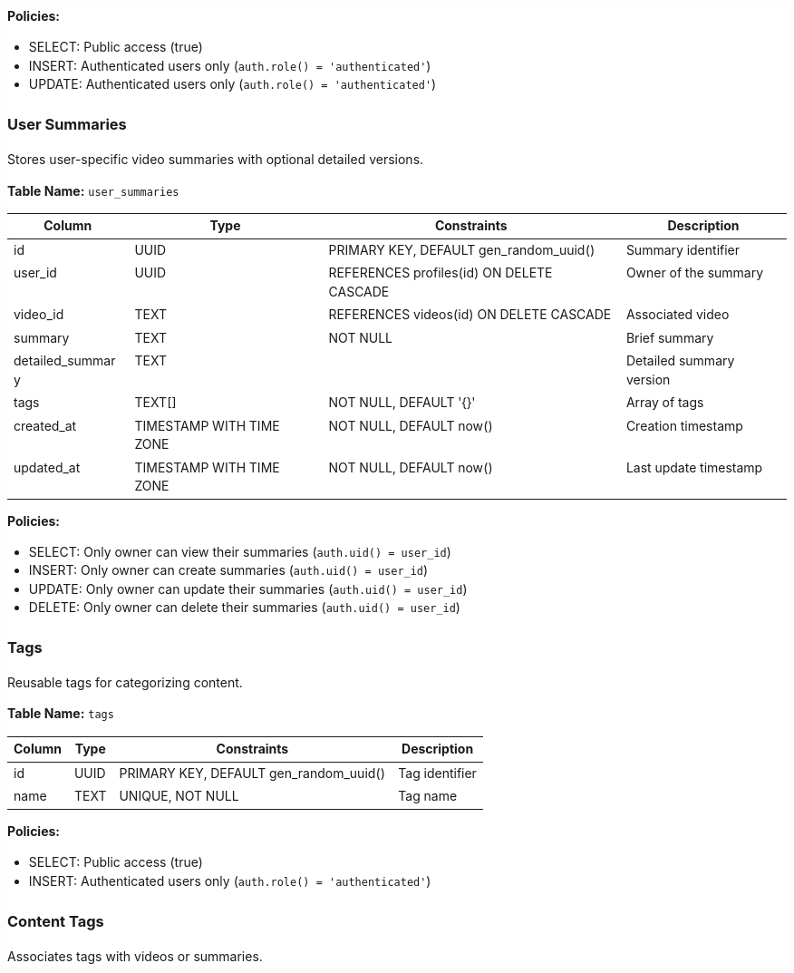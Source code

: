 **Policies:**

- SELECT: Public access (true)
- INSERT: Authenticated users only (`auth.role() = 'authenticated'`)
- UPDATE: Authenticated users only (`auth.role() = 'authenticated'`)

### User Summaries

Stores user-specific video summaries with optional detailed versions.

**Table Name:** `user_summaries`

| Column           | Type                     | Constraints                               | Description              |
| ---------------- | ------------------------ | ----------------------------------------- | ------------------------ |
| id               | UUID                     | PRIMARY KEY, DEFAULT gen_random_uuid()    | Summary identifier       |
| user_id          | UUID                     | REFERENCES profiles(id) ON DELETE CASCADE | Owner of the summary     |
| video_id         | TEXT                     | REFERENCES videos(id) ON DELETE CASCADE   | Associated video         |
| summary          | TEXT                     | NOT NULL                                  | Brief summary            |
| detailed_summary | TEXT                     |                                           | Detailed summary version |
| tags             | TEXT[]                   | NOT NULL, DEFAULT '{}'                    | Array of tags            |
| created_at       | TIMESTAMP WITH TIME ZONE | NOT NULL, DEFAULT now()                   | Creation timestamp       |
| updated_at       | TIMESTAMP WITH TIME ZONE | NOT NULL, DEFAULT now()                   | Last update timestamp    |

**Policies:**

- SELECT: Only owner can view their summaries (`auth.uid() = user_id`)
- INSERT: Only owner can create summaries (`auth.uid() = user_id`)
- UPDATE: Only owner can update their summaries (`auth.uid() = user_id`)
- DELETE: Only owner can delete their summaries (`auth.uid() = user_id`)

### Tags

Reusable tags for categorizing content.

**Table Name:** `tags`

| Column | Type | Constraints                            | Description    |
| ------ | ---- | -------------------------------------- | -------------- |
| id     | UUID | PRIMARY KEY, DEFAULT gen_random_uuid() | Tag identifier |
| name   | TEXT | UNIQUE, NOT NULL                       | Tag name       |

**Policies:**

- SELECT: Public access (true)
- INSERT: Authenticated users only (`auth.role() = 'authenticated'`)

### Content Tags

Associates tags with videos or summaries.
